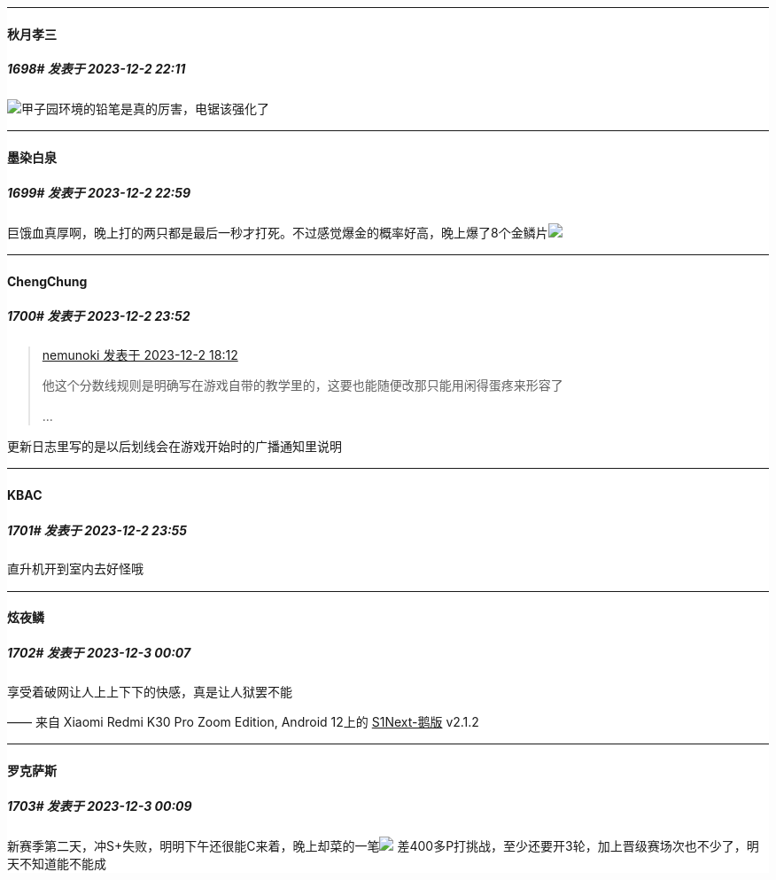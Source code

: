 *****

####  秋月孝三  
##### 1698#       发表于 2023-12-2 22:11

<img src="https://static.saraba1st.com/image/smiley/face2017/067.png" referrerpolicy="no-referrer">甲子园环境的铅笔是真的厉害，电锯该强化了


*****

####  墨染白泉  
##### 1699#       发表于 2023-12-2 22:59

巨饿血真厚啊，晚上打的两只都是最后一秒才打死。不过感觉爆金的概率好高，晚上爆了8个金鳞片<img src="https://static.saraba1st.com/image/smiley/face2017/074.png" referrerpolicy="no-referrer">


*****

####  ChengChung  
##### 1700#       发表于 2023-12-2 23:52

<blockquote><a href="httphttps://bbs.saraba1st.com/2b/forum.php?mod=redirect&amp;goto=findpost&amp;pid=63204010&amp;ptid=2150634" target="_blank">nemunoki 发表于 2023-12-2 18:12</a>

他这个分数线规则是明确写在游戏自带的教学里的，这要也能随便改那只能用闲得蛋疼来形容了

 ...</blockquote>
更新日志里写的是以后划线会在游戏开始时的广播通知里说明


*****

####  KBAC  
##### 1701#       发表于 2023-12-2 23:55

直升机开到室内去好怪哦


*****

####  炫夜鳞  
##### 1702#       发表于 2023-12-3 00:07

享受着破网让人上上下下的快感，真是让人狱罢不能

—— 来自 Xiaomi Redmi K30 Pro Zoom Edition, Android 12上的 [S1Next-鹅版](https://github.com/ykrank/S1-Next/releases) v2.1.2

*****

####  罗克萨斯  
##### 1703#       发表于 2023-12-3 00:09

新赛季第二天，冲S+失败，明明下午还很能C来着，晚上却菜的一笔<img src="https://static.saraba1st.com/image/smiley/face2017/068.png" referrerpolicy="no-referrer">
差400多P打挑战，至少还要开3轮，加上晋级赛场次也不少了，明天不知道能不能成
